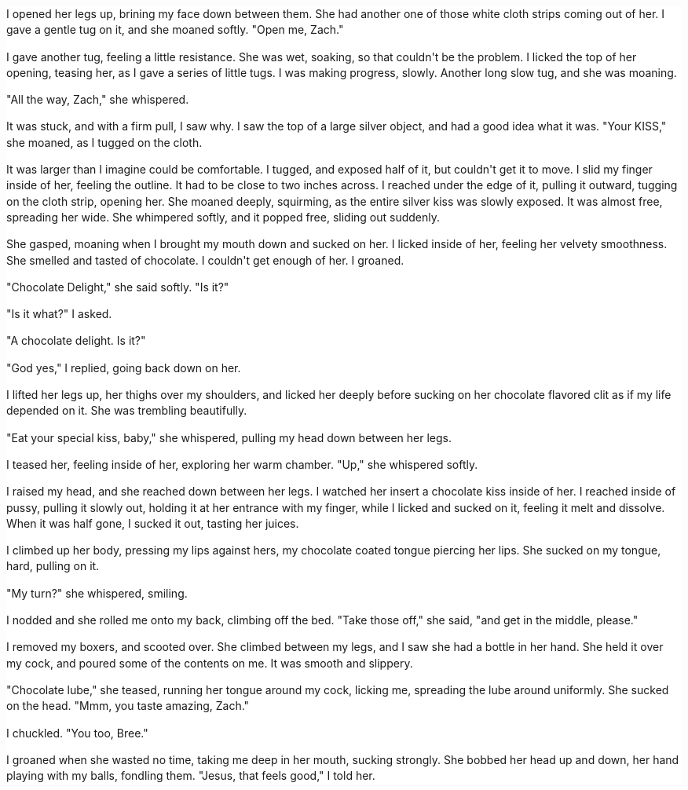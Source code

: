 I opened her legs up, brining my face down between them. She had another one of those white cloth strips coming out of her. I gave a gentle tug on it, and she moaned softly. "Open me, Zach." 

I gave another tug, feeling a little resistance. She was wet, soaking, so that couldn't be the problem. I licked the top of her opening, teasing her, as I gave a series of little tugs. I was making progress, slowly. Another long slow tug, and she was moaning. 

"All the way, Zach," she whispered. 

It was stuck, and with a firm pull, I saw why. I saw the top of a large silver object, and had a good idea what it was. "Your KISS," she moaned, as I tugged on the cloth. 

It was larger than I imagine could be comfortable. I tugged, and exposed half of it, but couldn't get it to move. I slid my finger inside of her, feeling the outline. It had to be close to two inches across. I reached under the edge of it, pulling it outward, tugging on the cloth strip, opening her. She moaned deeply, squirming, as the entire silver kiss was slowly exposed. It was almost free, spreading her wide. She whimpered softly, and it popped free, sliding out suddenly. 

She gasped, moaning when I brought my mouth down and sucked on her. I licked inside of her, feeling her velvety smoothness. She smelled and tasted of chocolate. I couldn't get enough of her. I groaned. 

"Chocolate Delight," she said softly. "Is it?" 

"Is it what?" I asked. 

"A chocolate delight. Is it?" 

"God yes," I replied, going back down on her. 

I lifted her legs up, her thighs over my shoulders, and licked her deeply before sucking on her chocolate flavored clit as if my life depended on it. She was trembling beautifully. 

"Eat your special kiss, baby," she whispered, pulling my head down between her legs. 

I teased her, feeling inside of her, exploring her warm chamber. "Up," she whispered softly. 

I raised my head, and she reached down between her legs. I watched her insert a chocolate kiss inside of her. I reached inside of pussy, pulling it slowly out, holding it at her entrance with my finger, while I licked and sucked on it, feeling it melt and dissolve. When it was half gone, I sucked it out, tasting her juices. 

I climbed up her body, pressing my lips against hers, my chocolate coated tongue piercing her lips. She sucked on my tongue, hard, pulling on it. 

"My turn?" she whispered, smiling. 

I nodded and she rolled me onto my back, climbing off the bed. "Take those off," she said, "and get in the middle, please." 

I removed my boxers, and scooted over. She climbed between my legs, and I saw she had a bottle in her hand. She held it over my cock, and poured some of the contents on me. It was smooth and slippery. 

"Chocolate lube," she teased, running her tongue around my cock, licking me, spreading the lube around uniformly. She sucked on the head. "Mmm, you taste amazing, Zach." 

I chuckled. "You too, Bree." 

I groaned when she wasted no time, taking me deep in her mouth, sucking strongly. She bobbed her head up and down, her hand playing with my balls, fondling them. "Jesus, that feels good," I told her. 
